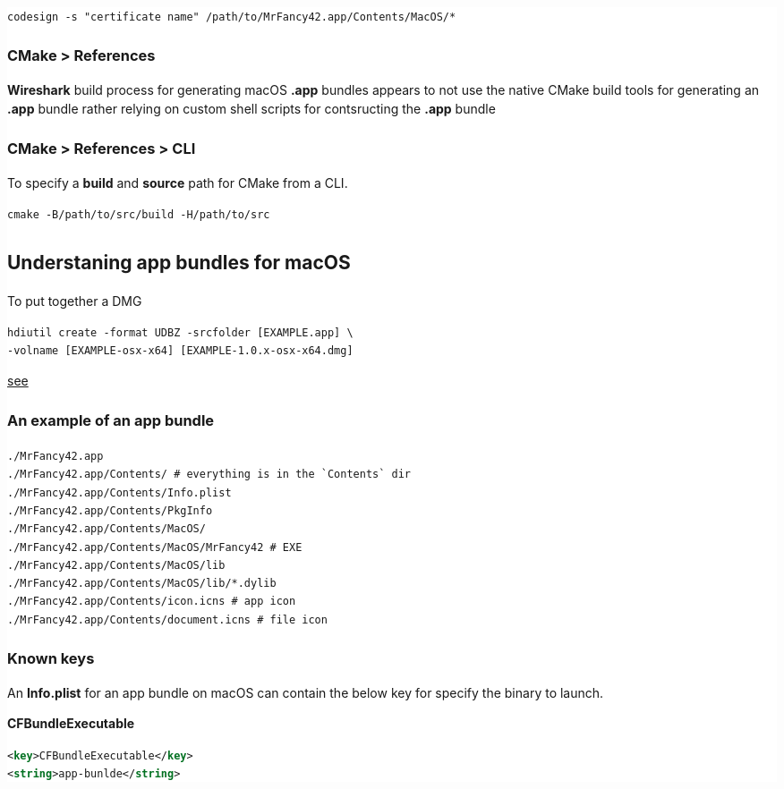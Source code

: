 ```shell
codesign -s "certificate name" /path/to/MrFancy42.app/Contents/MacOS/*
```

### CMake > References

**Wireshark** build process for generating macOS **.app** bundles appears to not use the native CMake build tools for generating an **.app** bundle rather relying on custom shell scripts for contsructing the **.app** bundle

### CMake > References > CLI

To specify a **build** and **source** path for CMake from a CLI.

```shell
cmake -B/path/to/src/build -H/path/to/src
```

<a id="understanding-app-bundles"></a>

## Understaning app bundles for macOS

To put together a DMG

```shell
hdiutil create -format UDBZ -srcfolder [EXAMPLE.app] \
-volname [EXAMPLE-osx-x64] [EXAMPLE-1.0.x-osx-x64.dmg]
```

[see](https://dev.deluge-torrent.org/wiki/Development/Packaging/OSX)

### An example of an app bundle

```shell
./MrFancy42.app
./MrFancy42.app/Contents/ # everything is in the `Contents` dir
./MrFancy42.app/Contents/Info.plist
./MrFancy42.app/Contents/PkgInfo
./MrFancy42.app/Contents/MacOS/
./MrFancy42.app/Contents/MacOS/MrFancy42 # EXE
./MrFancy42.app/Contents/MacOS/lib
./MrFancy42.app/Contents/MacOS/lib/*.dylib
./MrFancy42.app/Contents/icon.icns # app icon
./MrFancy42.app/Contents/document.icns # file icon
```

### Known keys

An **Info.plist** for an app bundle on macOS can contain the below key for specify the binary to launch.

<strong>CFBundleExecutable</strong>

```xml
<key>CFBundleExecutable</key>
<string>app-bunlde</string>
```
